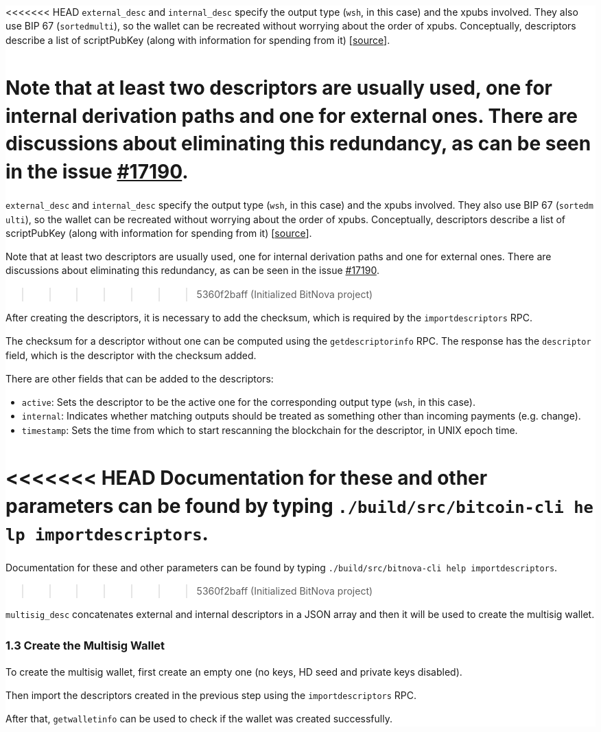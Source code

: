 <<<<<<< HEAD
`external_desc` and `internal_desc` specify the output type (`wsh`, in this case) and the xpubs involved. They also use BIP 67 (`sortedmulti`), so the wallet can be recreated without worrying about the order of xpubs. Conceptually, descriptors describe a list of scriptPubKey (along with information for spending from it) [[source](https://github.com/bitcoin/bitcoin/issues/21199#issuecomment-780772418)].

Note that at least two descriptors are usually used, one for internal derivation paths and one for external ones. There are discussions about eliminating this redundancy, as can be seen in the issue [#17190](https://github.com/bitcoin/bitcoin/issues/17190).
=======
`external_desc` and `internal_desc` specify the output type (`wsh`, in this case) and the xpubs involved. They also use BIP 67 (`sortedmulti`), so the wallet can be recreated without worrying about the order of xpubs. Conceptually, descriptors describe a list of scriptPubKey (along with information for spending from it) [[source](https://github.com/bitnova/bitnova/issues/21199#issuecomment-780772418)].

Note that at least two descriptors are usually used, one for internal derivation paths and one for external ones. There are discussions about eliminating this redundancy, as can be seen in the issue [#17190](https://github.com/bitnova/bitnova/issues/17190).
>>>>>>> 5360f2baff (Initialized BitNova project)

After creating the descriptors, it is necessary to add the checksum, which is required by the `importdescriptors` RPC.

The checksum for a descriptor without one can be computed using the `getdescriptorinfo` RPC. The response has the `descriptor` field, which is the descriptor with the checksum added.

There are other fields that can be added to the descriptors:

* `active`: Sets the descriptor to be the active one for the corresponding output type (`wsh`, in this case).
* `internal`: Indicates whether matching outputs should be treated as something other than incoming payments (e.g. change).
* `timestamp`: Sets the time from which to start rescanning the blockchain for the descriptor, in UNIX epoch time.

<<<<<<< HEAD
Documentation for these and other parameters can be found by typing `./build/src/bitcoin-cli help importdescriptors`.
=======
Documentation for these and other parameters can be found by typing `./build/src/bitnova-cli help importdescriptors`.
>>>>>>> 5360f2baff (Initialized BitNova project)

`multisig_desc` concatenates external and internal descriptors in a JSON array and then it will be used to create the multisig wallet.

### 1.3 Create the Multisig Wallet

To create the multisig wallet, first create an empty one (no keys, HD seed and private keys disabled).

Then import the descriptors created in the previous step using the `importdescriptors` RPC.

After that, `getwalletinfo` can be used to check if the wallet was created successfully.
